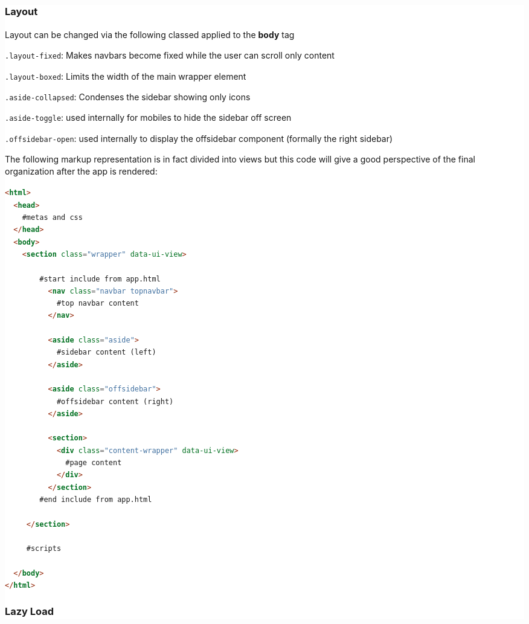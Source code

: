 ### Layout

Layout can be changed via the following classed applied to the __body__ tag

`.layout-fixed`: Makes navbars become fixed while the user can scroll only content

`.layout-boxed`: Limits the width of the main wrapper element

`.aside-collapsed`: Condenses the sidebar showing only icons

`.aside-toggle`: used internally for mobiles to hide the sidebar off screen

`.offsidebar-open`: used internally to display the offsidebar component (formally the right sidebar) 

The following markup representation is in fact divided into views but this code will give a good perspective of the final organization after the app is rendered:

``` html
<html>
  <head>
    #metas and css
  </head>  
  <body>
    <section class="wrapper" data-ui-view>

        #start include from app.html
          <nav class="navbar topnavbar">
            #top navbar content
          </nav>
   
          <aside class="aside">
            #sidebar content (left)
          </aside>
   
          <aside class="offsidebar">
            #offsidebar content (right)
          </aside>
   
          <section>
            <div class="content-wrapper" data-ui-view>
              #page content
            </div>  
          </section>
        #end include from app.html

     </section>
 
     #scripts
 
  </body>
</html>
```

### Lazy Load
